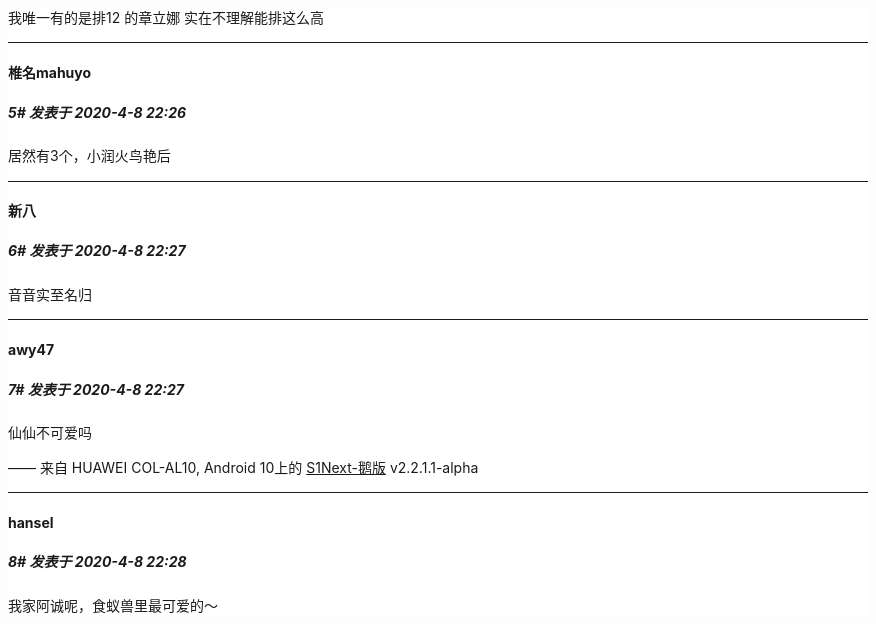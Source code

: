 


我唯一有的是排12 的章立娜 实在不理解能排这么高 







-----

####  椎名mahuyo  
##### 5#       发表于 2020-4-8 22:26




居然有3个，小润火鸟艳后







-----

####  新八  
##### 6#       发表于 2020-4-8 22:27




音音实至名归







-----

####  awy47  
##### 7#       发表于 2020-4-8 22:27




仙仙不可爱吗

—— 来自 HUAWEI COL-AL10, Android 10上的 [S1Next-鹅版](https://github.com/ykrank/S1-Next/releases) v2.2.1.1-alpha







-----

####  hansel  
##### 8#       发表于 2020-4-8 22:28




我家阿诚呢，食蚁兽里最可爱的～
